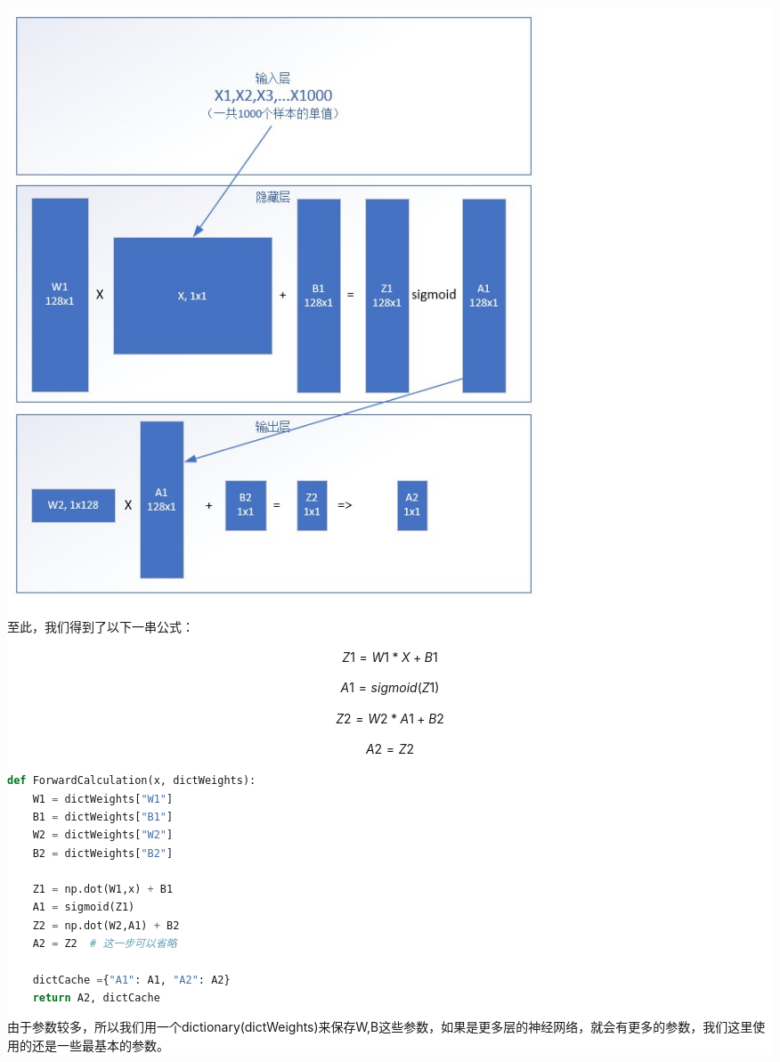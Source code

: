 <img src=".\Images\8\FWC.jpg" width="600">

至此，我们得到了以下一串公式：

$$Z1=W1*X+B1$$

$$A1=sigmoid(Z1)$$

$$Z2=W2*A1+B2$$

$$A2=Z2 \tag{这一步可以省略}$$

```Python
def ForwardCalculation(x, dictWeights):
    W1 = dictWeights["W1"]
    B1 = dictWeights["B1"]
    W2 = dictWeights["W2"]
    B2 = dictWeights["B2"]

    Z1 = np.dot(W1,x) + B1
    A1 = sigmoid(Z1)
    Z2 = np.dot(W2,A1) + B2
    A2 = Z2  # 这一步可以省略

    dictCache ={"A1": A1, "A2": A2}
    return A2, dictCache
```
由于参数较多，所以我们用一个dictionary(dictWeights)来保存W,B这些参数，如果是更多层的神经网络，就会有更多的参数，我们这里使用的还是一些最基本的参数。
